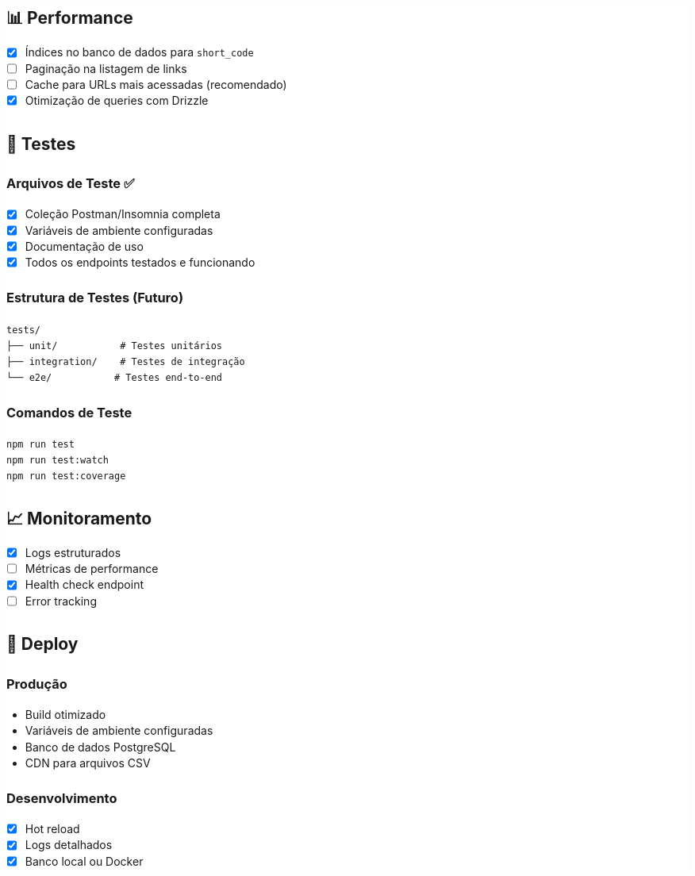 ## 📊 Performance

- [x] Índices no banco de dados para `short_code`
- [ ] Paginação na listagem de links
- [ ] Cache para URLs mais acessadas (recomendado)
- [x] Otimização de queries com Drizzle

## 🧪 Testes

### Arquivos de Teste ✅
- [x] Coleção Postman/Insomnia completa
- [x] Variáveis de ambiente configuradas
- [x] Documentação de uso
- [x] Todos os endpoints testados e funcionando

### Estrutura de Testes (Futuro)
```
tests/
├── unit/           # Testes unitários
├── integration/    # Testes de integração
└── e2e/           # Testes end-to-end
```

### Comandos de Teste
```bash
npm run test
npm run test:watch
npm run test:coverage
```

## 📈 Monitoramento

- [x] Logs estruturados
- [ ] Métricas de performance
- [x] Health check endpoint
- [ ] Error tracking

## 🚀 Deploy

### Produção
- Build otimizado
- Variáveis de ambiente configuradas
- Banco de dados PostgreSQL
- CDN para arquivos CSV

### Desenvolvimento
- [x] Hot reload
- [x] Logs detalhados
- [x] Banco local ou Docker
